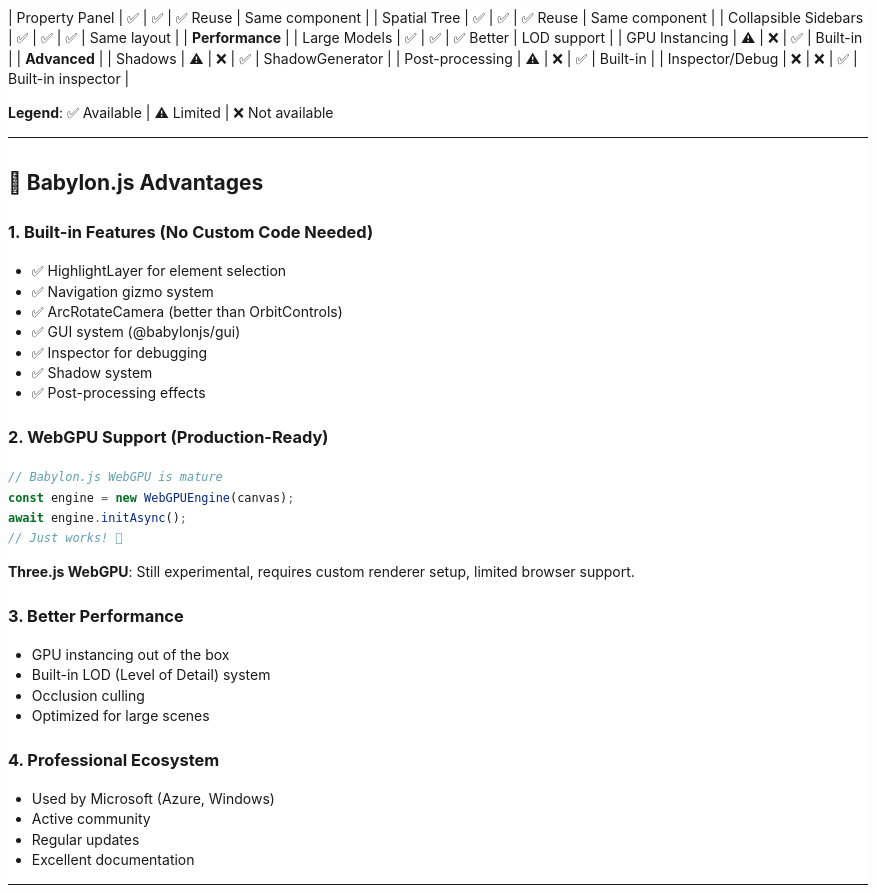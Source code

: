 | Property Panel | ✅ | ✅ | ✅ Reuse | Same component |
| Spatial Tree | ✅ | ✅ | ✅ Reuse | Same component |
| Collapsible Sidebars | ✅ | ✅ | ✅ | Same layout |
| **Performance** |
| Large Models | ✅ | ✅ | ✅ Better | LOD support |
| GPU Instancing | ⚠️ | ❌ | ✅ | Built-in |
| **Advanced** |
| Shadows | ⚠️ | ❌ | ✅ | ShadowGenerator |
| Post-processing | ⚠️ | ❌ | ✅ | Built-in |
| Inspector/Debug | ❌ | ❌ | ✅ | Built-in inspector |

**Legend**: ✅ Available | ⚠️ Limited | ❌ Not available

---

## 🚀 Babylon.js Advantages

### 1. **Built-in Features** (No Custom Code Needed)
- ✅ HighlightLayer for element selection
- ✅ Navigation gizmo system
- ✅ ArcRotateCamera (better than OrbitControls)
- ✅ GUI system (@babylonjs/gui)
- ✅ Inspector for debugging
- ✅ Shadow system
- ✅ Post-processing effects

### 2. **WebGPU Support** (Production-Ready)
```typescript
// Babylon.js WebGPU is mature
const engine = new WebGPUEngine(canvas);
await engine.initAsync();
// Just works! 🎉
```

**Three.js WebGPU**: Still experimental, requires custom renderer setup, limited browser support.

### 3. **Better Performance**
- GPU instancing out of the box
- Built-in LOD (Level of Detail) system
- Occlusion culling
- Optimized for large scenes

### 4. **Professional Ecosystem**
- Used by Microsoft (Azure, Windows)
- Active community
- Regular updates
- Excellent documentation

---